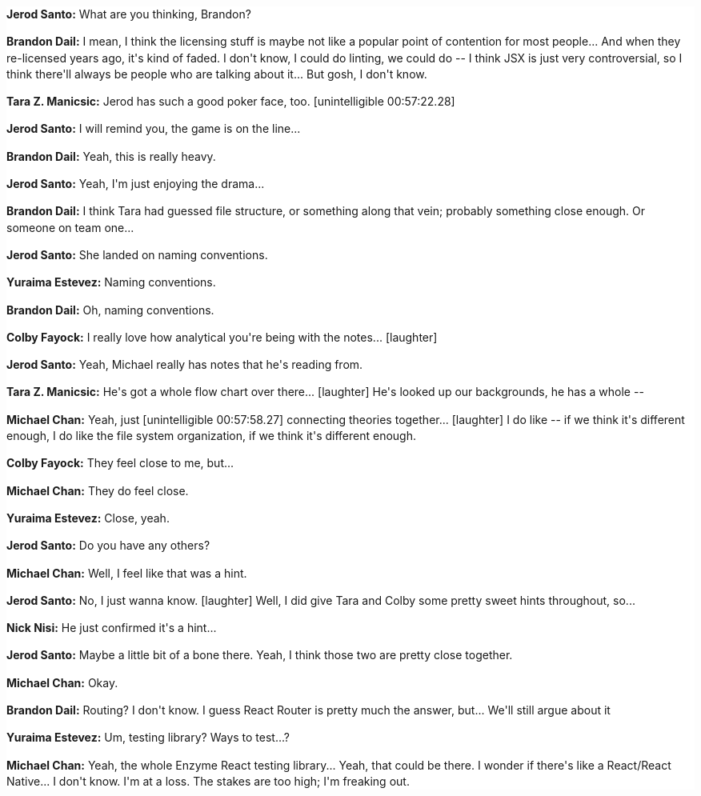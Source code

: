 **Jerod Santo:** What are you thinking, Brandon?

**Brandon Dail:** I mean, I think the licensing stuff is maybe not like a popular point of contention for most people... And when they re-licensed years ago, it's kind of faded. I don't know, I could do linting, we could do -- I think JSX is just very controversial, so I think there'll always be people who are talking about it... But gosh, I don't know.

**Tara Z. Manicsic:** Jerod has such a good poker face, too. \[unintelligible 00:57:22.28\]

**Jerod Santo:** I will remind you, the game is on the line...

**Brandon Dail:** Yeah, this is really heavy.

**Jerod Santo:** Yeah, I'm just enjoying the drama...

**Brandon Dail:** I think Tara had guessed file structure, or something along that vein; probably something close enough. Or someone on team one...

**Jerod Santo:** She landed on naming conventions.

**Yuraima Estevez:** Naming conventions.

**Brandon Dail:** Oh, naming conventions.

**Colby Fayock:** I really love how analytical you're being with the notes... \[laughter\]

**Jerod Santo:** Yeah, Michael really has notes that he's reading from.

**Tara Z. Manicsic:** He's got a whole flow chart over there... \[laughter\] He's looked up our backgrounds, he has a whole --

**Michael Chan:** Yeah, just \[unintelligible 00:57:58.27\] connecting theories together... \[laughter\] I do like -- if we think it's different enough, I do like the file system organization, if we think it's different enough.

**Colby Fayock:** They feel close to me, but...

**Michael Chan:** They do feel close.

**Yuraima Estevez:** Close, yeah.

**Jerod Santo:** Do you have any others?

**Michael Chan:** Well, I feel like that was a hint.

**Jerod Santo:** No, I just wanna know. \[laughter\] Well, I did give Tara and Colby some pretty sweet hints throughout, so...

**Nick Nisi:** He just confirmed it's a hint...

**Jerod Santo:** Maybe a little bit of a bone there. Yeah, I think those two are pretty close together.

**Michael Chan:** Okay.

**Brandon Dail:** Routing? I don't know. I guess React Router is pretty much the answer, but... We'll still argue about it

**Yuraima Estevez:** Um, testing library? Ways to test...?

**Michael Chan:** Yeah, the whole Enzyme React testing library... Yeah, that could be there. I wonder if there's like a React/React Native... I don't know. I'm at a loss. The stakes are too high; I'm freaking out.
